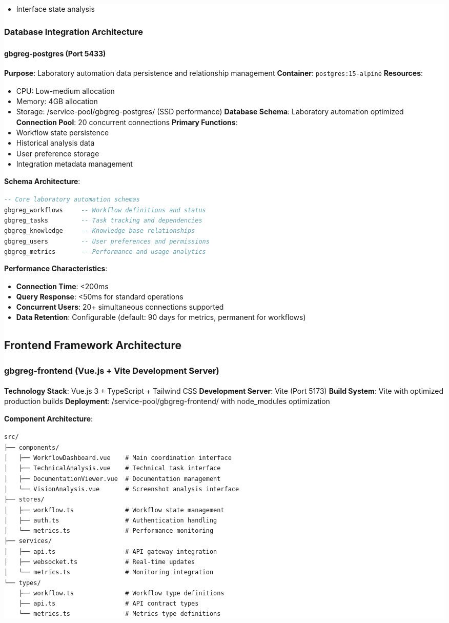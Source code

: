 - Interface state analysis

### Database Integration Architecture

#### gbgreg-postgres (Port 5433)
**Purpose**: Laboratory automation data persistence and relationship management
**Container**: `postgres:15-alpine`
**Resources**:
- CPU: Low-medium allocation
- Memory: 4GB allocation
- Storage: /service-pool/gbgreg-postgres/ (SSD performance)
**Database Schema**: Laboratory automation optimized
**Connection Pool**: 20 concurrent connections
**Primary Functions**:
- Workflow state persistence
- Historical analysis data
- User preference storage
- Integration metadata management

**Schema Architecture**:
```sql
-- Core laboratory automation schemas
gbgreg_workflows     -- Workflow definitions and status
gbgreg_tasks         -- Task tracking and dependencies
gbgreg_knowledge     -- Knowledge base relationships
gbgreg_users         -- User preferences and permissions
gbgreg_metrics       -- Performance and usage analytics
```

**Performance Characteristics**:
- **Connection Time**: <200ms
- **Query Response**: <50ms for standard operations
- **Concurrent Users**: 20+ simultaneous connections supported
- **Data Retention**: Configurable (default: 90 days for metrics, permanent for workflows)

## Frontend Framework Architecture

### gbgreg-frontend (Vue.js + Vite Development Server)
**Technology Stack**: Vue.js 3 + TypeScript + Tailwind CSS
**Development Server**: Vite (Port 5173)
**Build System**: Vite with optimized production builds
**Deployment**: /service-pool/gbgreg-frontend/ with node_modules optimization

**Component Architecture**:
```
src/
├── components/
│   ├── WorkflowDashboard.vue    # Main coordination interface
│   ├── TechnicalAnalysis.vue    # Technical task interface
│   ├── DocumentationViewer.vue  # Documentation management
│   └── VisionAnalysis.vue       # Screenshot analysis interface
├── stores/
│   ├── workflow.ts              # Workflow state management
│   ├── auth.ts                  # Authentication handling
│   └── metrics.ts               # Performance monitoring
├── services/
│   ├── api.ts                   # API gateway integration
│   ├── websocket.ts             # Real-time updates
│   └── metrics.ts               # Monitoring integration
└── types/
    ├── workflow.ts              # Workflow type definitions
    ├── api.ts                   # API contract types
    └── metrics.ts               # Metrics type definitions
```
